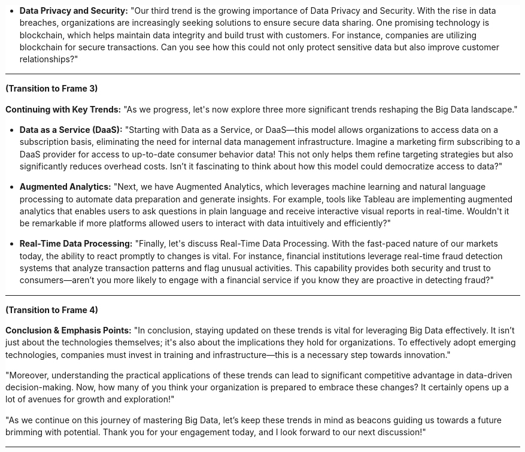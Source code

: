 - **Data Privacy and Security:**
    "Our third trend is the growing importance of Data Privacy and Security. With the rise in data breaches, organizations are increasingly seeking solutions to ensure secure data sharing. One promising technology is blockchain, which helps maintain data integrity and build trust with customers. For instance, companies are utilizing blockchain for secure transactions. Can you see how this could not only protect sensitive data but also improve customer relationships?"

---

**(Transition to Frame 3)**

**Continuing with Key Trends:**
"As we progress, let's now explore three more significant trends reshaping the Big Data landscape."

- **Data as a Service (DaaS):**
    "Starting with Data as a Service, or DaaS—this model allows organizations to access data on a subscription basis, eliminating the need for internal data management infrastructure. Imagine a marketing firm subscribing to a DaaS provider for access to up-to-date consumer behavior data! This not only helps them refine targeting strategies but also significantly reduces overhead costs. Isn’t it fascinating to think about how this model could democratize access to data?"

- **Augmented Analytics:**
    "Next, we have Augmented Analytics, which leverages machine learning and natural language processing to automate data preparation and generate insights. For example, tools like Tableau are implementing augmented analytics that enables users to ask questions in plain language and receive interactive visual reports in real-time. Wouldn't it be remarkable if more platforms allowed users to interact with data intuitively and efficiently?"

- **Real-Time Data Processing:**
    "Finally, let's discuss Real-Time Data Processing. With the fast-paced nature of our markets today, the ability to react promptly to changes is vital. For instance, financial institutions leverage real-time fraud detection systems that analyze transaction patterns and flag unusual activities. This capability provides both security and trust to consumers—aren’t you more likely to engage with a financial service if you know they are proactive in detecting fraud?"

---

**(Transition to Frame 4)**

**Conclusion & Emphasis Points:**
"In conclusion, staying updated on these trends is vital for leveraging Big Data effectively. It isn’t just about the technologies themselves; it's also about the implications they hold for organizations. To effectively adopt emerging technologies, companies must invest in training and infrastructure—this is a necessary step towards innovation."

"Moreover, understanding the practical applications of these trends can lead to significant competitive advantage in data-driven decision-making. Now, how many of you think your organization is prepared to embrace these changes? It certainly opens up a lot of avenues for growth and exploration!"

"As we continue on this journey of mastering Big Data, let’s keep these trends in mind as beacons guiding us towards a future brimming with potential. Thank you for your engagement today, and I look forward to our next discussion!"

---

